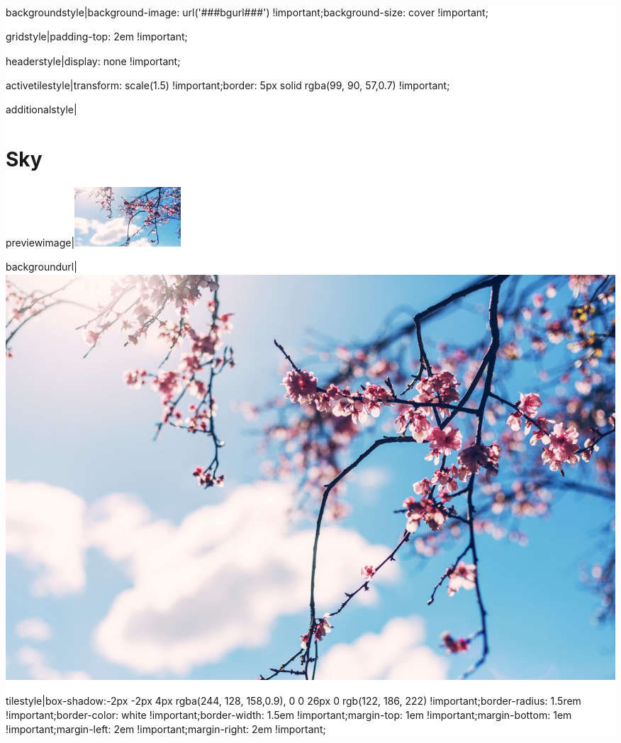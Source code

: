 backgroundstyle|background-image: url('###bgurl###') !important;background-size: cover !important;

gridstyle|padding-top: 2em !important;

headerstyle|display: none !important;

activetilestyle|transform: scale(1.5) !important;border: 5px solid rgba(99, 90, 57,0.7) !important;

additionalstyle|

# Sky

previewimage|![](images/jason-leung-KmKAk86LLgc-unsplash-mini.jpg)

backgroundurl|![](images/jason-leung-KmKAk86LLgc-unsplash.jpg)

tilestyle|box-shadow:-2px -2px 4px  rgba(244, 128, 158,0.9), 0 0 26px 0 rgb(122, 186, 222) !important;border-radius: 1.5rem !important;border-color: white !important;border-width: 1.5em !important;margin-top: 1em !important;margin-bottom: 1em !important;margin-left: 2em !important;margin-right: 2em !important;
